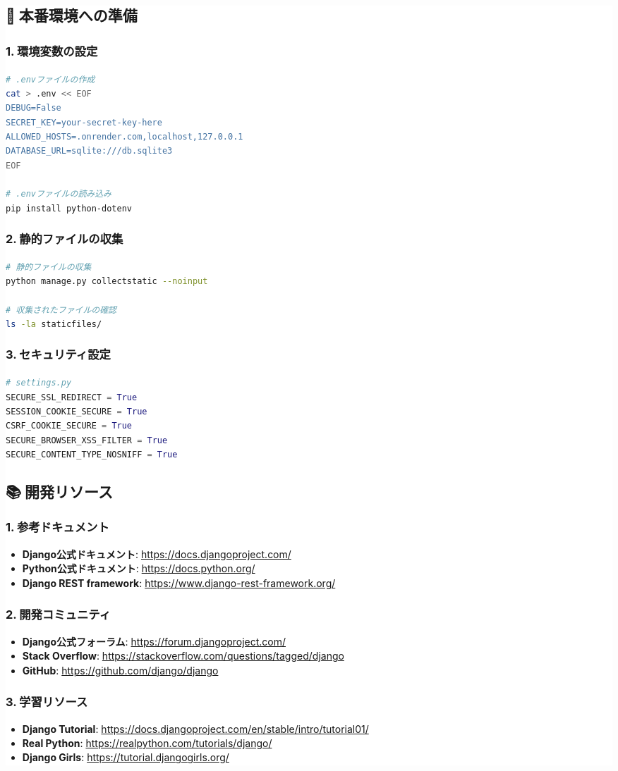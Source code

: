 ## 🚀 本番環境への準備

### 1. 環境変数の設定
```bash
# .envファイルの作成
cat > .env << EOF
DEBUG=False
SECRET_KEY=your-secret-key-here
ALLOWED_HOSTS=.onrender.com,localhost,127.0.0.1
DATABASE_URL=sqlite:///db.sqlite3
EOF

# .envファイルの読み込み
pip install python-dotenv
```

### 2. 静的ファイルの収集
```bash
# 静的ファイルの収集
python manage.py collectstatic --noinput

# 収集されたファイルの確認
ls -la staticfiles/
```

### 3. セキュリティ設定
```python
# settings.py
SECURE_SSL_REDIRECT = True
SESSION_COOKIE_SECURE = True
CSRF_COOKIE_SECURE = True
SECURE_BROWSER_XSS_FILTER = True
SECURE_CONTENT_TYPE_NOSNIFF = True
```

## 📚 開発リソース

### 1. 参考ドキュメント
- **Django公式ドキュメント**: https://docs.djangoproject.com/
- **Python公式ドキュメント**: https://docs.python.org/
- **Django REST framework**: https://www.django-rest-framework.org/

### 2. 開発コミュニティ
- **Django公式フォーラム**: https://forum.djangoproject.com/
- **Stack Overflow**: https://stackoverflow.com/questions/tagged/django
- **GitHub**: https://github.com/django/django

### 3. 学習リソース
- **Django Tutorial**: https://docs.djangoproject.com/en/stable/intro/tutorial01/
- **Real Python**: https://realpython.com/tutorials/django/
- **Django Girls**: https://tutorial.djangogirls.org/
